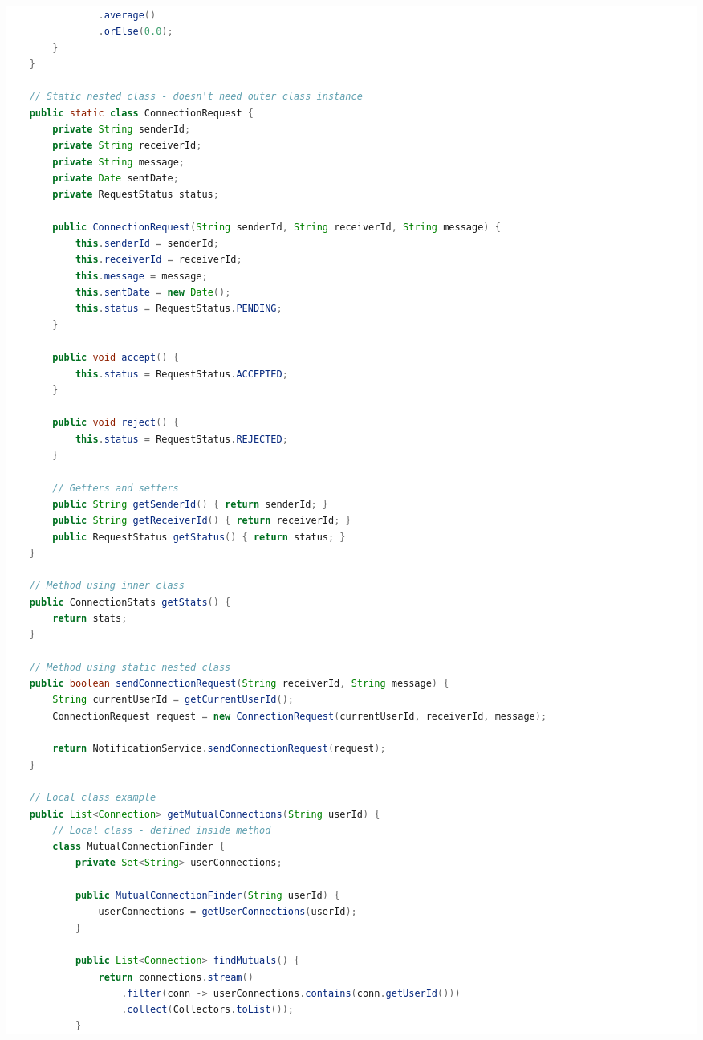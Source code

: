 ```java
                .average()
                .orElse(0.0);
        }
    }
    
    // Static nested class - doesn't need outer class instance
    public static class ConnectionRequest {
        private String senderId;
        private String receiverId;
        private String message;
        private Date sentDate;
        private RequestStatus status;
        
        public ConnectionRequest(String senderId, String receiverId, String message) {
            this.senderId = senderId;
            this.receiverId = receiverId;
            this.message = message;
            this.sentDate = new Date();
            this.status = RequestStatus.PENDING;
        }
        
        public void accept() {
            this.status = RequestStatus.ACCEPTED;
        }
        
        public void reject() {
            this.status = RequestStatus.REJECTED;
        }
        
        // Getters and setters
        public String getSenderId() { return senderId; }
        public String getReceiverId() { return receiverId; }
        public RequestStatus getStatus() { return status; }
    }
    
    // Method using inner class
    public ConnectionStats getStats() {
        return stats;
    }
    
    // Method using static nested class
    public boolean sendConnectionRequest(String receiverId, String message) {
        String currentUserId = getCurrentUserId();
        ConnectionRequest request = new ConnectionRequest(currentUserId, receiverId, message);
        
        return NotificationService.sendConnectionRequest(request);
    }
    
    // Local class example
    public List<Connection> getMutualConnections(String userId) {
        // Local class - defined inside method
        class MutualConnectionFinder {
            private Set<String> userConnections;
            
            public MutualConnectionFinder(String userId) {
                userConnections = getUserConnections(userId);
            }
            
            public List<Connection> findMutuals() {
                return connections.stream()
                    .filter(conn -> userConnections.contains(conn.getUserId()))
                    .collect(Collectors.toList());
            }
```